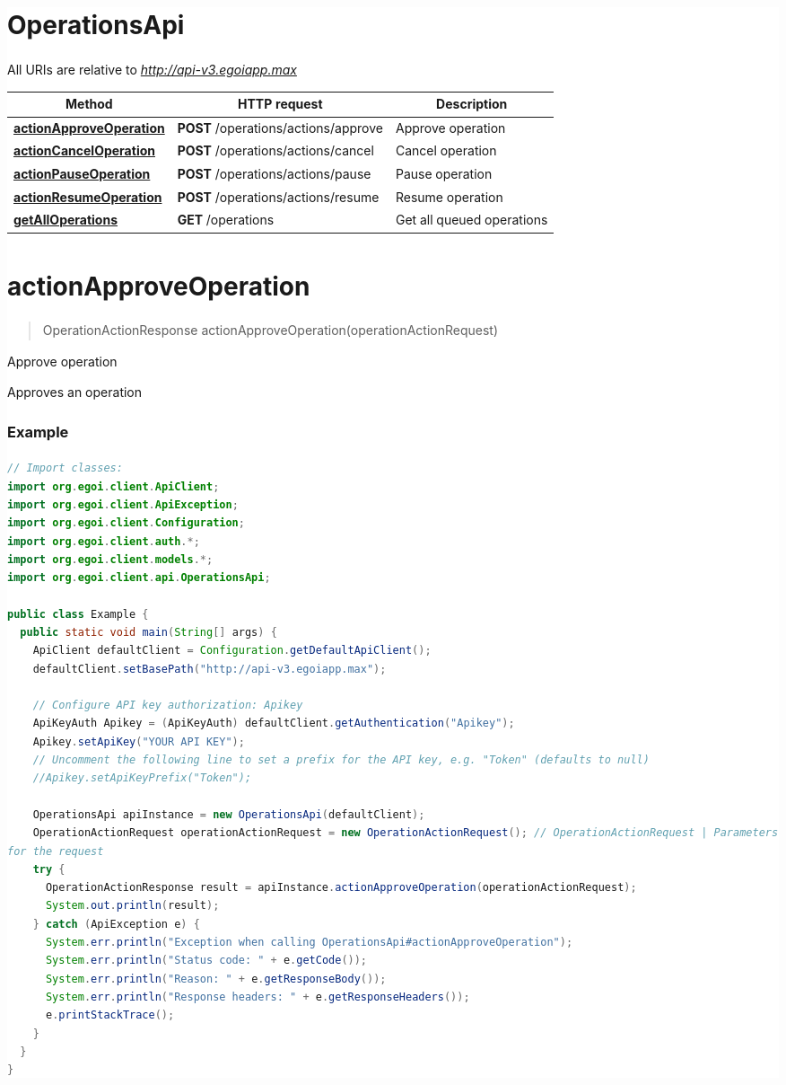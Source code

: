 # OperationsApi

All URIs are relative to *http://api-v3.egoiapp.max*

Method | HTTP request | Description
------------- | ------------- | -------------
[**actionApproveOperation**](OperationsApi.md#actionApproveOperation) | **POST** /operations/actions/approve | Approve operation
[**actionCancelOperation**](OperationsApi.md#actionCancelOperation) | **POST** /operations/actions/cancel | Cancel operation
[**actionPauseOperation**](OperationsApi.md#actionPauseOperation) | **POST** /operations/actions/pause | Pause operation
[**actionResumeOperation**](OperationsApi.md#actionResumeOperation) | **POST** /operations/actions/resume | Resume operation
[**getAllOperations**](OperationsApi.md#getAllOperations) | **GET** /operations | Get all queued operations


<a name="actionApproveOperation"></a>
# **actionApproveOperation**
> OperationActionResponse actionApproveOperation(operationActionRequest)

Approve operation

Approves an operation

### Example
```java
// Import classes:
import org.egoi.client.ApiClient;
import org.egoi.client.ApiException;
import org.egoi.client.Configuration;
import org.egoi.client.auth.*;
import org.egoi.client.models.*;
import org.egoi.client.api.OperationsApi;

public class Example {
  public static void main(String[] args) {
    ApiClient defaultClient = Configuration.getDefaultApiClient();
    defaultClient.setBasePath("http://api-v3.egoiapp.max");
    
    // Configure API key authorization: Apikey
    ApiKeyAuth Apikey = (ApiKeyAuth) defaultClient.getAuthentication("Apikey");
    Apikey.setApiKey("YOUR API KEY");
    // Uncomment the following line to set a prefix for the API key, e.g. "Token" (defaults to null)
    //Apikey.setApiKeyPrefix("Token");

    OperationsApi apiInstance = new OperationsApi(defaultClient);
    OperationActionRequest operationActionRequest = new OperationActionRequest(); // OperationActionRequest | Parameters for the request
    try {
      OperationActionResponse result = apiInstance.actionApproveOperation(operationActionRequest);
      System.out.println(result);
    } catch (ApiException e) {
      System.err.println("Exception when calling OperationsApi#actionApproveOperation");
      System.err.println("Status code: " + e.getCode());
      System.err.println("Reason: " + e.getResponseBody());
      System.err.println("Response headers: " + e.getResponseHeaders());
      e.printStackTrace();
    }
  }
}
```